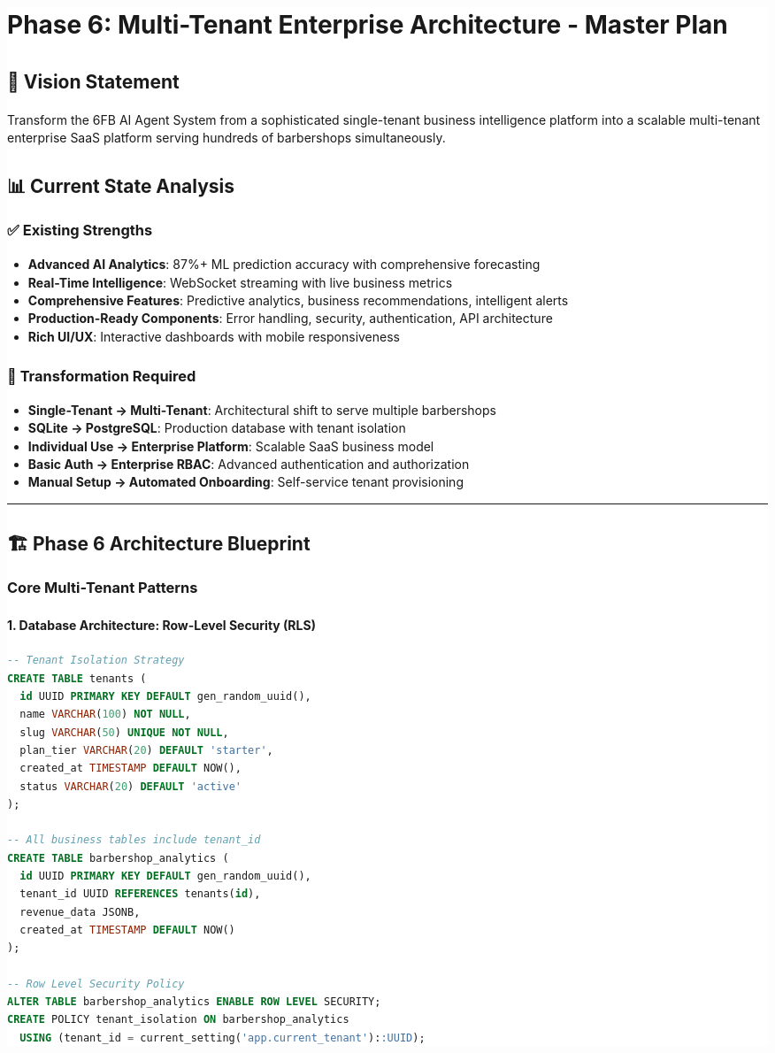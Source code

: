 # Phase 6: Multi-Tenant Enterprise Architecture - Master Plan

## 🎯 Vision Statement
Transform the 6FB AI Agent System from a sophisticated single-tenant business intelligence platform into a scalable multi-tenant enterprise SaaS platform serving hundreds of barbershops simultaneously.

## 📊 Current State Analysis

### ✅ **Existing Strengths**
- **Advanced AI Analytics**: 87%+ ML prediction accuracy with comprehensive forecasting
- **Real-Time Intelligence**: WebSocket streaming with live business metrics
- **Comprehensive Features**: Predictive analytics, business recommendations, intelligent alerts
- **Production-Ready Components**: Error handling, security, authentication, API architecture
- **Rich UI/UX**: Interactive dashboards with mobile responsiveness

### 🔄 **Transformation Required**
- **Single-Tenant → Multi-Tenant**: Architectural shift to serve multiple barbershops
- **SQLite → PostgreSQL**: Production database with tenant isolation
- **Individual Use → Enterprise Platform**: Scalable SaaS business model
- **Basic Auth → Enterprise RBAC**: Advanced authentication and authorization
- **Manual Setup → Automated Onboarding**: Self-service tenant provisioning

---

## 🏗️ Phase 6 Architecture Blueprint

### **Core Multi-Tenant Patterns**

#### 1. **Database Architecture: Row-Level Security (RLS)**
```sql
-- Tenant Isolation Strategy
CREATE TABLE tenants (
  id UUID PRIMARY KEY DEFAULT gen_random_uuid(),
  name VARCHAR(100) NOT NULL,
  slug VARCHAR(50) UNIQUE NOT NULL,
  plan_tier VARCHAR(20) DEFAULT 'starter',
  created_at TIMESTAMP DEFAULT NOW(),
  status VARCHAR(20) DEFAULT 'active'
);

-- All business tables include tenant_id
CREATE TABLE barbershop_analytics (
  id UUID PRIMARY KEY DEFAULT gen_random_uuid(),
  tenant_id UUID REFERENCES tenants(id),
  revenue_data JSONB,
  created_at TIMESTAMP DEFAULT NOW()
);

-- Row Level Security Policy
ALTER TABLE barbershop_analytics ENABLE ROW LEVEL SECURITY;
CREATE POLICY tenant_isolation ON barbershop_analytics
  USING (tenant_id = current_setting('app.current_tenant')::UUID);
```
